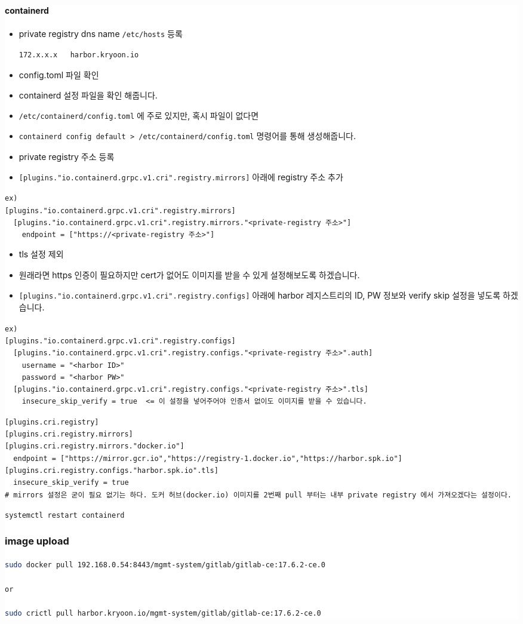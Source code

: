 #### containerd

- private registry dns name `/etc/hosts` 등록
  ```
  172.x.x.x   harbor.kryoon.io
  ```

- config.toml 파일 확인
- containerd 설정 파일을 확인 해줍니다.

- `/etc/containerd/config.toml` 에 주로 있지만, 혹시 파일이 없다면

- `containerd config default > /etc/containerd/config.toml` 명령어를 통해 생성해줍니다.

- private registry 주소 등록
- `[plugins."io.containerd.grpc.v1.cri".registry.mirrors]` 아래에 registry 주소 추가

```
ex)
[plugins."io.containerd.grpc.v1.cri".registry.mirrors]
  [plugins."io.containerd.grpc.v1.cri".registry.mirrors."<private-registry 주소>"]
    endpoint = ["https://<private-registry 주소>"]
```

- tls 설정 제외
- 원래라면 https 인증이 필요하지만 cert가 없어도 이미지를 받을 수 있게 설정해보도록 하겠습니다.

- `[plugins."io.containerd.grpc.v1.cri".registry.configs]` 아래에 harbor 레지스트리의 ID, PW 정보와 verify skip 설정을 넣도록 하겠습니다.

```
ex) 
[plugins."io.containerd.grpc.v1.cri".registry.configs]
  [plugins."io.containerd.grpc.v1.cri".registry.configs."<private-registry 주소>".auth]
    username = "<harbor ID>"
    password = "<harbor PW>"
  [plugins."io.containerd.grpc.v1.cri".registry.configs."<private-registry 주소>".tls]
    insecure_skip_verify = true  <= 이 설정을 넣어주어야 인증서 없이도 이미지를 받을 수 있습니다.
```

```
[plugins.cri.registry]
[plugins.cri.registry.mirrors]
[plugins.cri.registry.mirrors."docker.io"]
  endpoint = ["https://mirror.gcr.io","https://registry-1.docker.io","https://harbor.spk.io"]
[plugins.cri.registry.configs."harbor.spk.io".tls]
  insecure_skip_verify = true
# mirrors 설정은 굳이 필요 없기는 하다. 도커 허브(docker.io) 이미지를 2번째 pull 부터는 내부 private registry 에서 가져오겠다는 설정이다. 
```

```bash
systemctl restart containerd
```

### image upload

```bash
sudo docker pull 192.168.0.54:8443/mgmt-system/gitlab/gitlab-ce:17.6.2-ce.0

or

sudo crictl pull harbor.kryoon.io/mgmt-system/gitlab/gitlab-ce:17.6.2-ce.0
```
